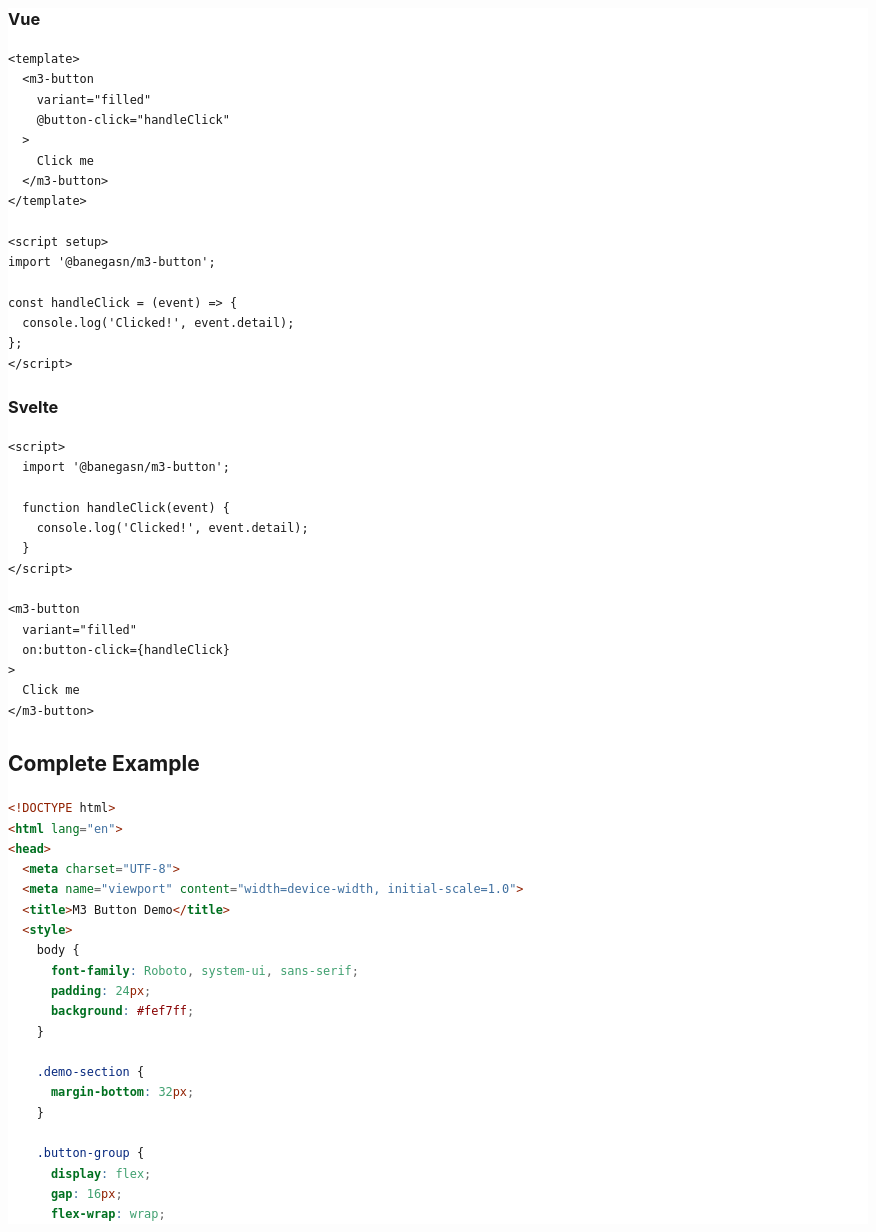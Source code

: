 ### Vue

```vue
<template>
  <m3-button 
    variant="filled"
    @button-click="handleClick"
  >
    Click me
  </m3-button>
</template>

<script setup>
import '@banegasn/m3-button';

const handleClick = (event) => {
  console.log('Clicked!', event.detail);
};
</script>
```

### Svelte

```svelte
<script>
  import '@banegasn/m3-button';
  
  function handleClick(event) {
    console.log('Clicked!', event.detail);
  }
</script>

<m3-button 
  variant="filled"
  on:button-click={handleClick}
>
  Click me
</m3-button>
```

## Complete Example

```html
<!DOCTYPE html>
<html lang="en">
<head>
  <meta charset="UTF-8">
  <meta name="viewport" content="width=device-width, initial-scale=1.0">
  <title>M3 Button Demo</title>
  <style>
    body {
      font-family: Roboto, system-ui, sans-serif;
      padding: 24px;
      background: #fef7ff;
    }
    
    .demo-section {
      margin-bottom: 32px;
    }
    
    .button-group {
      display: flex;
      gap: 16px;
      flex-wrap: wrap;
```